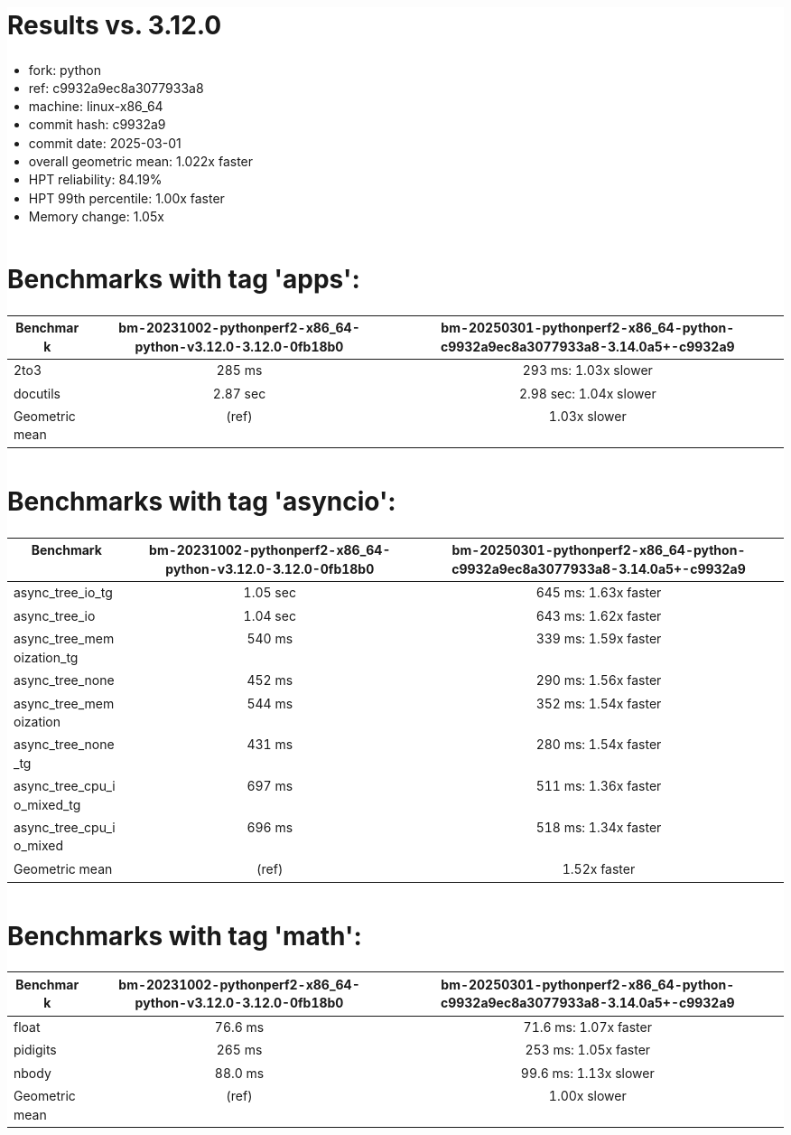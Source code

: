 # Results vs. 3.12.0

- fork: python
- ref: c9932a9ec8a3077933a8
- machine: linux-x86_64
- commit hash: c9932a9
- commit date: 2025-03-01
- overall geometric mean: 1.022x faster
- HPT reliability: 84.19%
- HPT 99th percentile: 1.00x faster
- Memory change: 1.05x

Benchmarks with tag 'apps':
===========================

| Benchmark      | bm-20231002-pythonperf2-x86_64-python-v3.12.0-3.12.0-0fb18b0 | bm-20250301-pythonperf2-x86_64-python-c9932a9ec8a3077933a8-3.14.0a5+-c9932a9 |
|----------------|:------------------------------------------------------------:|:----------------------------------------------------------------------------:|
| 2to3           | 285 ms                                                       | 293 ms: 1.03x slower                                                         |
| docutils       | 2.87 sec                                                     | 2.98 sec: 1.04x slower                                                       |
| Geometric mean | (ref)                                                        | 1.03x slower                                                                 |

Benchmarks with tag 'asyncio':
==============================

| Benchmark                  | bm-20231002-pythonperf2-x86_64-python-v3.12.0-3.12.0-0fb18b0 | bm-20250301-pythonperf2-x86_64-python-c9932a9ec8a3077933a8-3.14.0a5+-c9932a9 |
|----------------------------|:------------------------------------------------------------:|:----------------------------------------------------------------------------:|
| async_tree_io_tg           | 1.05 sec                                                     | 645 ms: 1.63x faster                                                         |
| async_tree_io              | 1.04 sec                                                     | 643 ms: 1.62x faster                                                         |
| async_tree_memoization_tg  | 540 ms                                                       | 339 ms: 1.59x faster                                                         |
| async_tree_none            | 452 ms                                                       | 290 ms: 1.56x faster                                                         |
| async_tree_memoization     | 544 ms                                                       | 352 ms: 1.54x faster                                                         |
| async_tree_none_tg         | 431 ms                                                       | 280 ms: 1.54x faster                                                         |
| async_tree_cpu_io_mixed_tg | 697 ms                                                       | 511 ms: 1.36x faster                                                         |
| async_tree_cpu_io_mixed    | 696 ms                                                       | 518 ms: 1.34x faster                                                         |
| Geometric mean             | (ref)                                                        | 1.52x faster                                                                 |

Benchmarks with tag 'math':
===========================

| Benchmark      | bm-20231002-pythonperf2-x86_64-python-v3.12.0-3.12.0-0fb18b0 | bm-20250301-pythonperf2-x86_64-python-c9932a9ec8a3077933a8-3.14.0a5+-c9932a9 |
|----------------|:------------------------------------------------------------:|:----------------------------------------------------------------------------:|
| float          | 76.6 ms                                                      | 71.6 ms: 1.07x faster                                                        |
| pidigits       | 265 ms                                                       | 253 ms: 1.05x faster                                                         |
| nbody          | 88.0 ms                                                      | 99.6 ms: 1.13x slower                                                        |
| Geometric mean | (ref)                                                        | 1.00x slower                                                                 |
